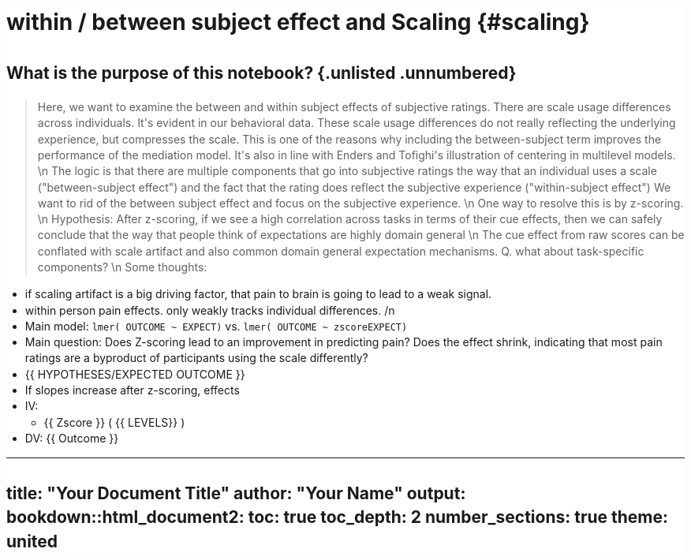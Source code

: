 # within / between subject effect and Scaling {#scaling}

## What is the purpose of this notebook? {.unlisted .unnumbered}

> Here, we want to examine the between and within subject effects of subjective ratings. 
There are scale usage differences across individuals. It's evident in our behavioral data. 
These scale usage differences do not really reflecting the underlying experience, but compresses the scale.
This is one of the reasons why including the between-subject term improves the performance of the mediation model. 
It's also in line with Enders and Tofighi's illustration of centering in multilevel models. 
\n
The logic is that there are multiple components that go into subjective ratings
the way that an individual uses a scale ("between-subject effect")
and the fact that the rating does reflect the subjective experience ("within-subject effect")
We want to rid of the between subject effect and focus on the subjective experience. 
\n
One way to resolve this is by z-scoring.
\n
Hypothesis: After z-scoring, if we see a high correlation across tasks in terms of their cue effects, then we can safely conclude that the way that people think of expectations are highly domain general
\n
The cue effect from raw scores can be conflated with scale artifact and also common domain general expectation mechanisms.
Q. what about task-specific components?
\n
Some thoughts:
* if scaling artifact is a big driving factor, that pain to brain is going to lead to a weak signal.
* within person pain effects. only weakly tracks individual differences.
/n
* Main model: `lmer( OUTCOME ~ EXPECT)` vs. `lmer( OUTCOME ~ zscoreEXPECT)`
* Main question: Does Z-scoring lead to an improvement in predicting pain? Does the effect shrink, indicating that most pain ratings are a byproduct of participants using the scale differently? 
* {{ HYPOTHESES/EXPECTED OUTCOME }}
* If slopes increase after z-scoring, effects
* IV: 
  - {{ Zscore }} ( {{ LEVELS}} )
* DV: {{ Outcome }}


---
title: "Your Document Title"
author: "Your Name"
output: 
  bookdown::html_document2:
    toc: true
    toc_depth: 2
    number_sections: true
    theme: united
---
